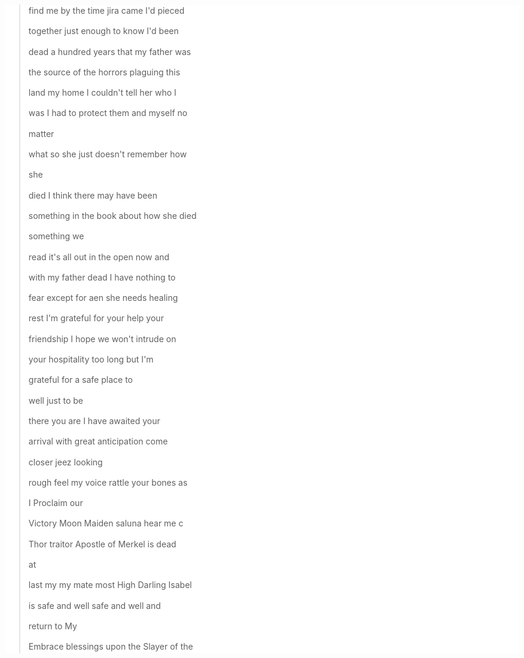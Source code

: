 >
> find me by the time jira came I&#39;d pieced
>
> together just enough to know I&#39;d been
>
> dead a hundred years that my father was
>
> the source of the horrors plaguing this
>
> land my home I couldn&#39;t tell her who I
>
> was I had to protect them and myself no
>
> matter
>
> what so she just doesn&#39;t remember how
>
> she
>
> died I think there may have been
>
> something in the book about how she died
>
> something we
>
> read it&#39;s all out in the open now and
>
> with my father dead I have nothing to
>
> fear except for aen she needs healing
>
> rest I&#39;m grateful for your help your
>
> friendship I hope we won&#39;t intrude on
>
> your hospitality too long but I&#39;m
>
> grateful for a safe place to
>
> well just to be
>
> there you are I have awaited your
>
> arrival with great anticipation come
>
> closer jeez looking
>
> rough feel my voice rattle your bones as
>
> I Proclaim our
>
> Victory Moon Maiden saluna hear me c
>
> Thor traitor Apostle of Merkel is dead
>
> at
>
> last my my mate most High Darling Isabel
>
> is safe and well safe and well and
>
> return to My
>
> Embrace blessings upon the Slayer of the